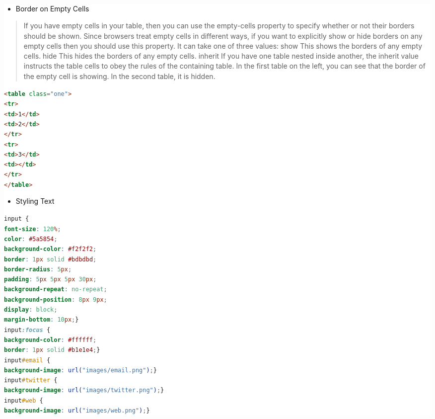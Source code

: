 * Border on Empty Cells

> If you have empty cells in
your table, then you can use
the empty-cells property to
specify whether or not their
borders should be shown.
Since browsers treat empty cells
in different ways, if you want to
explicitly show or hide borders
on any empty cells then you
should use this property.
It can take one of three values:
show
This shows the borders of any
empty cells.
hide
This hides the borders of any
empty cells.
inherit
If you have one table nested
inside another, the inherit
value instructs the table cells to
obey the rules of the containing
table.
In the first table on the left, you
can see that the border of the
empty cell is showing. In the
second table, it is hidden.

```html
<table class="one">
<tr>
<td>1</td>
<td>2</td>
</tr>
<tr>
<td>3</td>
<td></td>
</tr>
</table>
```

* Styling Text

```css
input {
font-size: 120%;
color: #5a5854;
background-color: #f2f2f2;
border: 1px solid #bdbdbd;
border-radius: 5px;
padding: 5px 5px 5px 30px;
background-repeat: no-repeat;
background-position: 8px 9px;
display: block;
margin-bottom: 10px;}
input:focus {
background-color: #ffffff;
border: 1px solid #b1e1e4;}
input#email {
background-image: url("images/email.png");}
input#twitter {
background-image: url("images/twitter.png");}
input#web {
background-image: url("images/web.png");}
```
